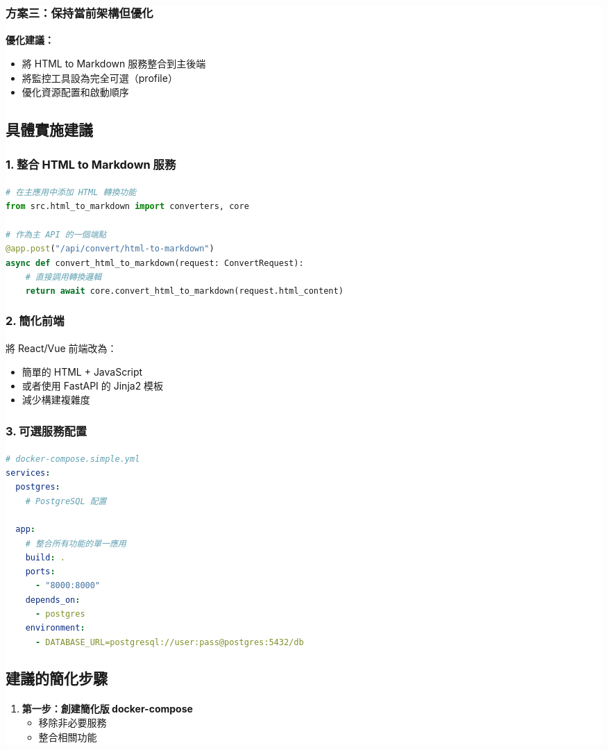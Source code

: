 ### 方案三：保持當前架構但優化

**優化建議：**
- 將 HTML to Markdown 服務整合到主後端
- 將監控工具設為完全可選（profile）
- 優化資源配置和啟動順序

## 具體實施建議

### 1. 整合 HTML to Markdown 服務

```python
# 在主應用中添加 HTML 轉換功能
from src.html_to_markdown import converters, core

# 作為主 API 的一個端點
@app.post("/api/convert/html-to-markdown")
async def convert_html_to_markdown(request: ConvertRequest):
    # 直接調用轉換邏輯
    return await core.convert_html_to_markdown(request.html_content)
```

### 2. 簡化前端

將 React/Vue 前端改為：
- 簡單的 HTML + JavaScript
- 或者使用 FastAPI 的 Jinja2 模板
- 減少構建複雜度

### 3. 可選服務配置

```yaml
# docker-compose.simple.yml
services:
  postgres:
    # PostgreSQL 配置
    
  app:
    # 整合所有功能的單一應用
    build: .
    ports:
      - "8000:8000"
    depends_on:
      - postgres
    environment:
      - DATABASE_URL=postgresql://user:pass@postgres:5432/db
```

## 建議的簡化步驟

1. **第一步：創建簡化版 docker-compose**
   - 移除非必要服務
   - 整合相關功能
